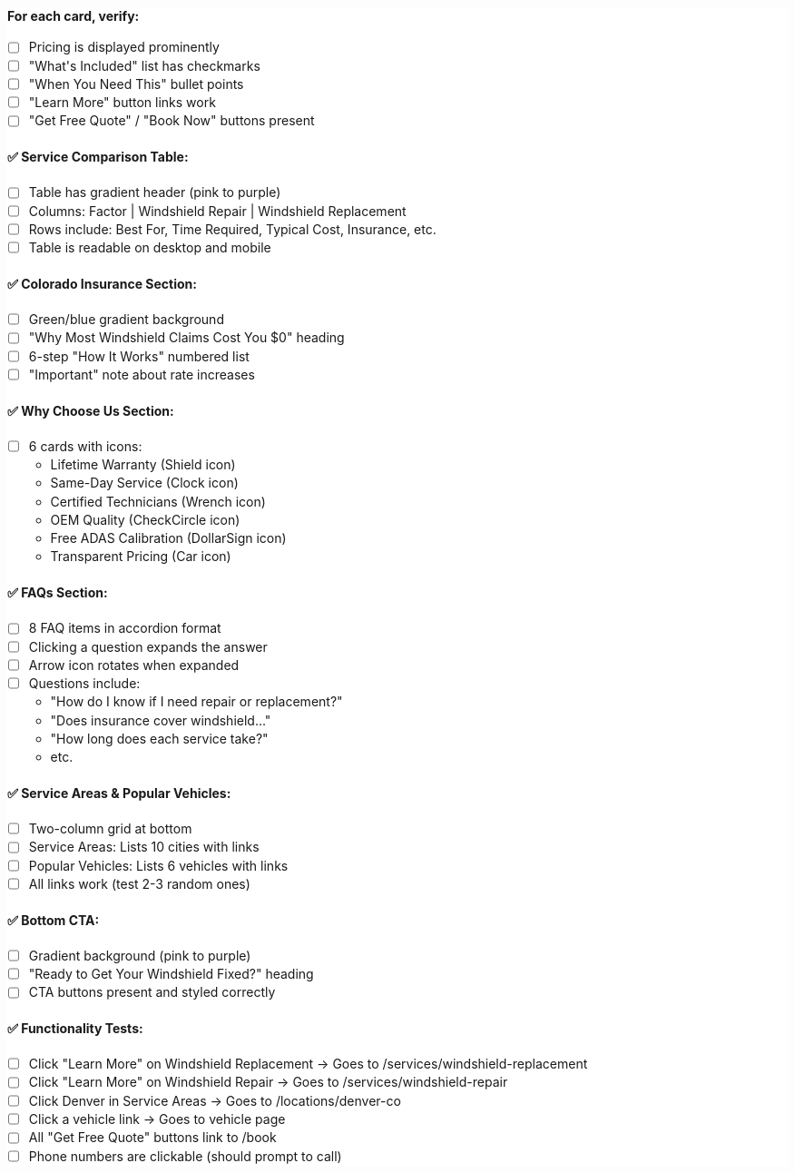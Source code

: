 **For each card, verify:**
- [ ] Pricing is displayed prominently
- [ ] "What's Included" list has checkmarks
- [ ] "When You Need This" bullet points
- [ ] "Learn More" button links work
- [ ] "Get Free Quote" / "Book Now" buttons present

#### ✅ Service Comparison Table:
- [ ] Table has gradient header (pink to purple)
- [ ] Columns: Factor | Windshield Repair | Windshield Replacement
- [ ] Rows include: Best For, Time Required, Typical Cost, Insurance, etc.
- [ ] Table is readable on desktop and mobile

#### ✅ Colorado Insurance Section:
- [ ] Green/blue gradient background
- [ ] "Why Most Windshield Claims Cost You $0" heading
- [ ] 6-step "How It Works" numbered list
- [ ] "Important" note about rate increases

#### ✅ Why Choose Us Section:
- [ ] 6 cards with icons:
  - Lifetime Warranty (Shield icon)
  - Same-Day Service (Clock icon)
  - Certified Technicians (Wrench icon)
  - OEM Quality (CheckCircle icon)
  - Free ADAS Calibration (DollarSign icon)
  - Transparent Pricing (Car icon)

#### ✅ FAQs Section:
- [ ] 8 FAQ items in accordion format
- [ ] Clicking a question expands the answer
- [ ] Arrow icon rotates when expanded
- [ ] Questions include:
  - "How do I know if I need repair or replacement?"
  - "Does insurance cover windshield..."
  - "How long does each service take?"
  - etc.

#### ✅ Service Areas & Popular Vehicles:
- [ ] Two-column grid at bottom
- [ ] Service Areas: Lists 10 cities with links
- [ ] Popular Vehicles: Lists 6 vehicles with links
- [ ] All links work (test 2-3 random ones)

#### ✅ Bottom CTA:
- [ ] Gradient background (pink to purple)
- [ ] "Ready to Get Your Windshield Fixed?" heading
- [ ] CTA buttons present and styled correctly

#### ✅ Functionality Tests:
- [ ] Click "Learn More" on Windshield Replacement → Goes to /services/windshield-replacement
- [ ] Click "Learn More" on Windshield Repair → Goes to /services/windshield-repair
- [ ] Click Denver in Service Areas → Goes to /locations/denver-co
- [ ] Click a vehicle link → Goes to vehicle page
- [ ] All "Get Free Quote" buttons link to /book
- [ ] Phone numbers are clickable (should prompt to call)
